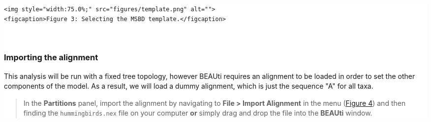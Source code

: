 	<img style="width:75.0%;" src="figures/template.png" alt="">
	<figcaption>Figure 3: Selecting the MSBD template.</figcaption>
</figure>
<br>

### Importing the alignment

This analysis will be run with a fixed tree topology, however BEAUti requires an alignment to be loaded in order to set the other components of the model. As a result, we will load a dummy alignment, which is just the sequence "A" for all taxa.

> In the **Partitions** panel, import the alignment by navigating to **File > Import Alignment** in the menu ([Figure 4](#importAlignment)) and then finding the `hummingbirds.nex` file on your computer **or** simply drag and drop the file into the **BEAUti** window.
> 

<figure>
	<a id="importAlignment"></a>